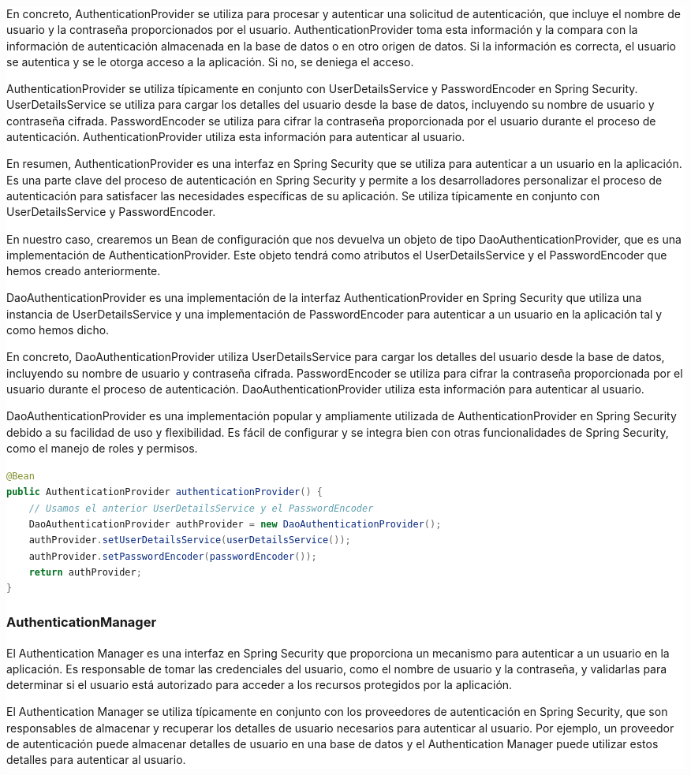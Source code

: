 En concreto, AuthenticationProvider se utiliza para procesar y autenticar una solicitud de autenticación, que incluye el nombre de usuario y la contraseña proporcionados por el usuario. AuthenticationProvider toma esta información y la compara con la información de autenticación almacenada en la base de datos o en otro origen de datos. Si la información es correcta, el usuario se autentica y se le otorga acceso a la aplicación. Si no, se deniega el acceso.

AuthenticationProvider se utiliza típicamente en conjunto con UserDetailsService y PasswordEncoder en Spring Security. UserDetailsService se utiliza para cargar los detalles del usuario desde la base de datos, incluyendo su nombre de usuario y contraseña cifrada. PasswordEncoder se utiliza para cifrar la contraseña proporcionada por el usuario durante el proceso de autenticación. AuthenticationProvider utiliza esta información para autenticar al usuario.

En resumen, AuthenticationProvider es una interfaz en Spring Security que se utiliza para autenticar a un usuario en la aplicación. Es una parte clave del proceso de autenticación en Spring Security y permite a los desarrolladores personalizar el proceso de autenticación para satisfacer las necesidades específicas de su aplicación. Se utiliza típicamente en conjunto con UserDetailsService y PasswordEncoder.

En nuestro caso, crearemos un Bean de configuración que nos devuelva un objeto de tipo DaoAuthenticationProvider, que es una implementación de AuthenticationProvider. Este objeto tendrá como atributos el UserDetailsService y el PasswordEncoder que hemos creado anteriormente.

DaoAuthenticationProvider es una implementación de la interfaz AuthenticationProvider en Spring Security que utiliza una instancia de UserDetailsService y una implementación de PasswordEncoder para autenticar a un usuario en la aplicación tal y como hemos dicho.

En concreto, DaoAuthenticationProvider utiliza UserDetailsService para cargar los detalles del usuario desde la base de datos, incluyendo su nombre de usuario y contraseña cifrada. PasswordEncoder se utiliza para cifrar la contraseña proporcionada por el usuario durante el proceso de autenticación. DaoAuthenticationProvider utiliza esta información para autenticar al usuario.

DaoAuthenticationProvider es una implementación popular y ampliamente utilizada de AuthenticationProvider en Spring Security debido a su facilidad de uso y flexibilidad. Es fácil de configurar y se integra bien con otras funcionalidades de Spring Security, como el manejo de roles y permisos.

```java
@Bean
public AuthenticationProvider authenticationProvider() {
    // Usamos el anterior UserDetailsService y el PasswordEncoder
    DaoAuthenticationProvider authProvider = new DaoAuthenticationProvider();
    authProvider.setUserDetailsService(userDetailsService());
    authProvider.setPasswordEncoder(passwordEncoder());
    return authProvider;
}
```

### AuthenticationManager
El Authentication Manager es una interfaz en Spring Security que proporciona un mecanismo para autenticar a un usuario en la aplicación. Es responsable de tomar las credenciales del usuario, como el nombre de usuario y la contraseña, y validarlas para determinar si el usuario está autorizado para acceder a los recursos protegidos por la aplicación.

El Authentication Manager se utiliza típicamente en conjunto con los proveedores de autenticación en Spring Security, que son responsables de almacenar y recuperar los detalles de usuario necesarios para autenticar al usuario. Por ejemplo, un proveedor de autenticación puede almacenar detalles de usuario en una base de datos y el Authentication Manager puede utilizar estos detalles para autenticar al usuario.
